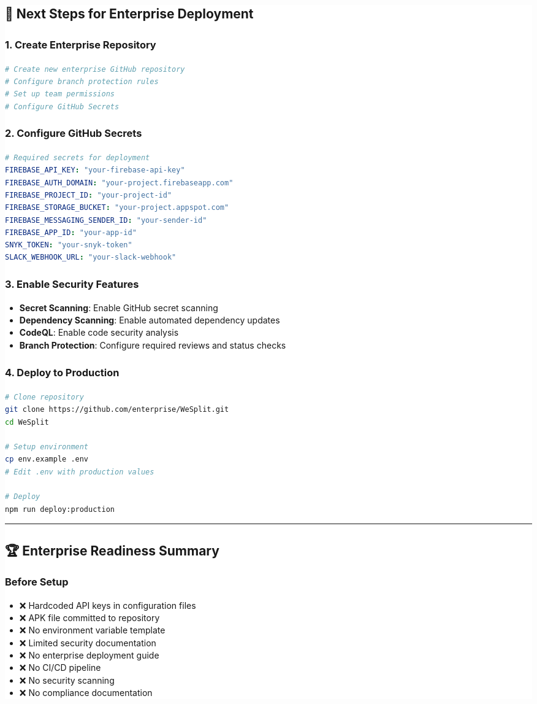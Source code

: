## 🚀 **Next Steps for Enterprise Deployment**

### **1. Create Enterprise Repository**
```bash
# Create new enterprise GitHub repository
# Configure branch protection rules
# Set up team permissions
# Configure GitHub Secrets
```

### **2. Configure GitHub Secrets**
```yaml
# Required secrets for deployment
FIREBASE_API_KEY: "your-firebase-api-key"
FIREBASE_AUTH_DOMAIN: "your-project.firebaseapp.com"
FIREBASE_PROJECT_ID: "your-project-id"
FIREBASE_STORAGE_BUCKET: "your-project.appspot.com"
FIREBASE_MESSAGING_SENDER_ID: "your-sender-id"
FIREBASE_APP_ID: "your-app-id"
SNYK_TOKEN: "your-snyk-token"
SLACK_WEBHOOK_URL: "your-slack-webhook"
```

### **3. Enable Security Features**
- **Secret Scanning**: Enable GitHub secret scanning
- **Dependency Scanning**: Enable automated dependency updates
- **CodeQL**: Enable code security analysis
- **Branch Protection**: Configure required reviews and status checks

### **4. Deploy to Production**
```bash
# Clone repository
git clone https://github.com/enterprise/WeSplit.git
cd WeSplit

# Setup environment
cp env.example .env
# Edit .env with production values

# Deploy
npm run deploy:production
```

---

## 🏆 **Enterprise Readiness Summary**

### **Before Setup**
- ❌ Hardcoded API keys in configuration files
- ❌ APK file committed to repository
- ❌ No environment variable template
- ❌ Limited security documentation
- ❌ No enterprise deployment guide
- ❌ No CI/CD pipeline
- ❌ No security scanning
- ❌ No compliance documentation
